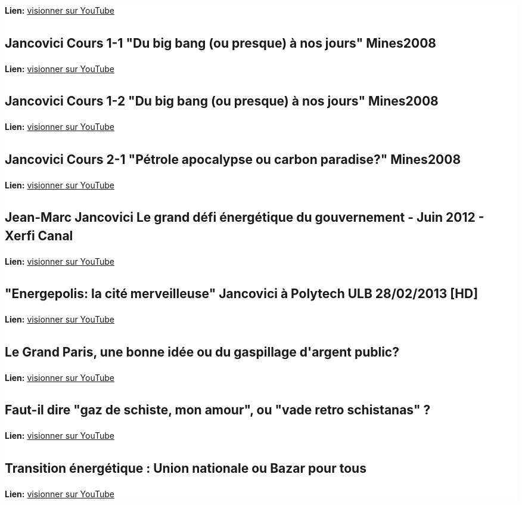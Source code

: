 **Lien:** [visionner sur YouTube](https://www.youtube.com/watch?v=BWONiJZaZjs)


## Jancovici Cours 1-1 "Du big bang (ou presque) à nos jours" Mines2008


**Lien:** [visionner sur YouTube](https://www.youtube.com/watch?v=zd_BYpDxWnk)


## Jancovici Cours 1-2 "Du big bang (ou presque) à nos jours" Mines2008


**Lien:** [visionner sur YouTube](https://www.youtube.com/watch?v=R4JquwLmDGc)


## Jancovici Cours 2-1 "Pétrole apocalypse ou carbon paradise?" Mines2008


**Lien:** [visionner sur YouTube](https://www.youtube.com/watch?v=q93M5tzi_wI)


## Jean-Marc Jancovici Le grand défi énergétique du gouvernement - Juin 2012 - Xerfi Canal


**Lien:** [visionner sur YouTube](https://www.youtube.com/watch?v=iK1pP1pNRP4)


## "Energepolis: la cité merveilleuse" Jancovici à Polytech ULB 28/02/2013 [HD]


**Lien:** [visionner sur YouTube](https://www.youtube.com/watch?v=rBFKhJpLqUA)


## Le Grand Paris, une bonne idée ou du gaspillage d'argent public?


**Lien:** [visionner sur YouTube](https://www.youtube.com/watch?v=MfqiETonDUE)


## Faut-il dire "gaz de schiste, mon amour", ou "vade retro schistanas" ?


**Lien:** [visionner sur YouTube](https://www.youtube.com/watch?v=idpD0OC3F-U)


## Transition énergétique : Union nationale ou Bazar pour tous


**Lien:** [visionner sur YouTube](https://www.youtube.com/watch?v=QkGLDsOVdlQ)
